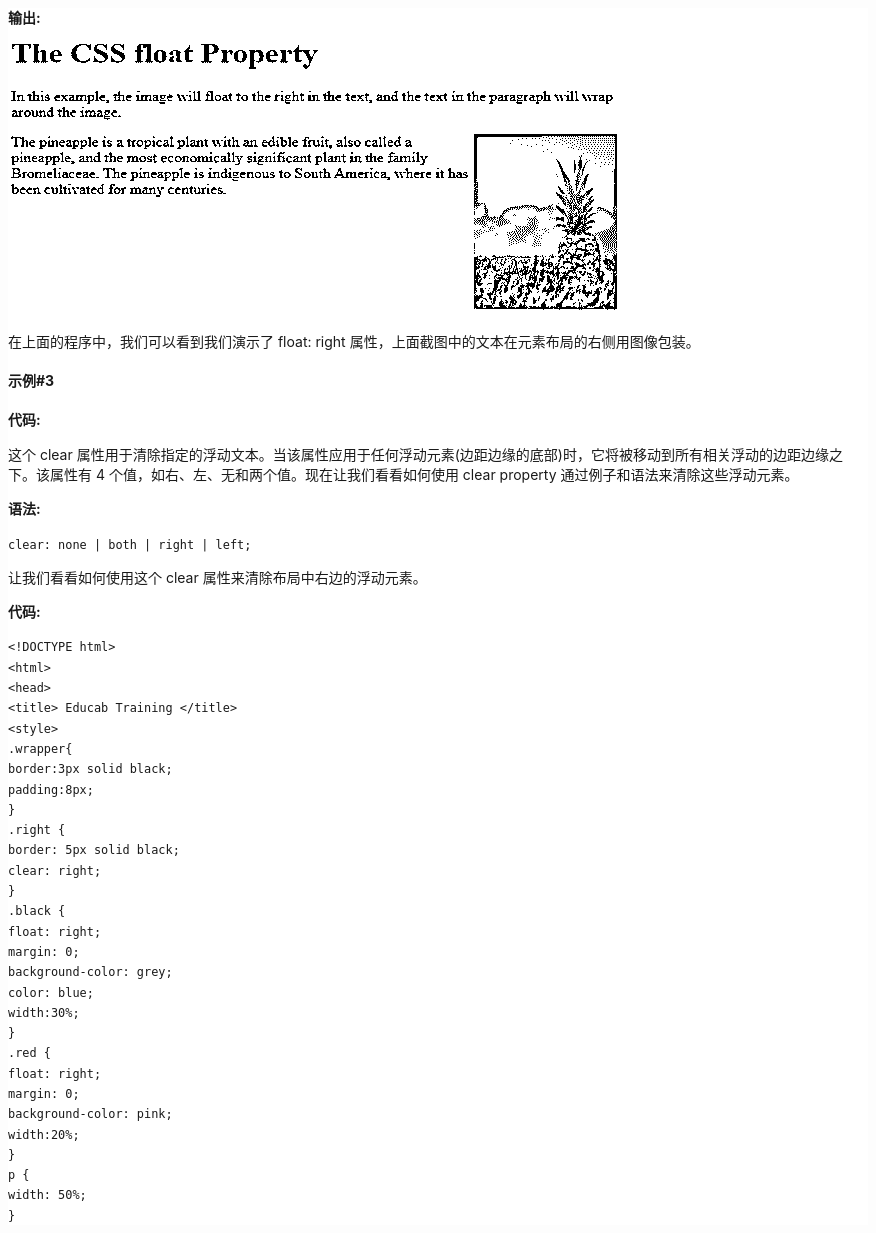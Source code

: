 **输出:**

![CSS Float Right - 2](img/2a159bfe59b6756e8b2db31317e4d017.png)



在上面的程序中，我们可以看到我们演示了 float: right 属性，上面截图中的文本在元素布局的右侧用图像包装。

#### 示例#3

**代码:**

这个 clear 属性用于清除指定的浮动文本。当该属性应用于任何浮动元素(边距边缘的底部)时，它将被移动到所有相关浮动的边距边缘之下。该属性有 4 个值，如右、左、无和两个值。现在让我们看看如何使用 clear property 通过例子和语法来清除这些浮动元素。

**语法:**

```
clear: none | both | right | left;
```

让我们看看如何使用这个 clear 属性来清除布局中右边的浮动元素。

**代码:**

```
<!DOCTYPE html>
<html>
<head>
<title> Educab Training </title>
<style>
.wrapper{
border:3px solid black;
padding:8px;
}
.right {
border: 5px solid black;
clear: right;
}
.black {
float: right;
margin: 0;
background-color: grey;
color: blue;
width:30%;
}
.red {
float: right;
margin: 0;
background-color: pink;
width:20%;
}
p {
width: 50%;
}
```